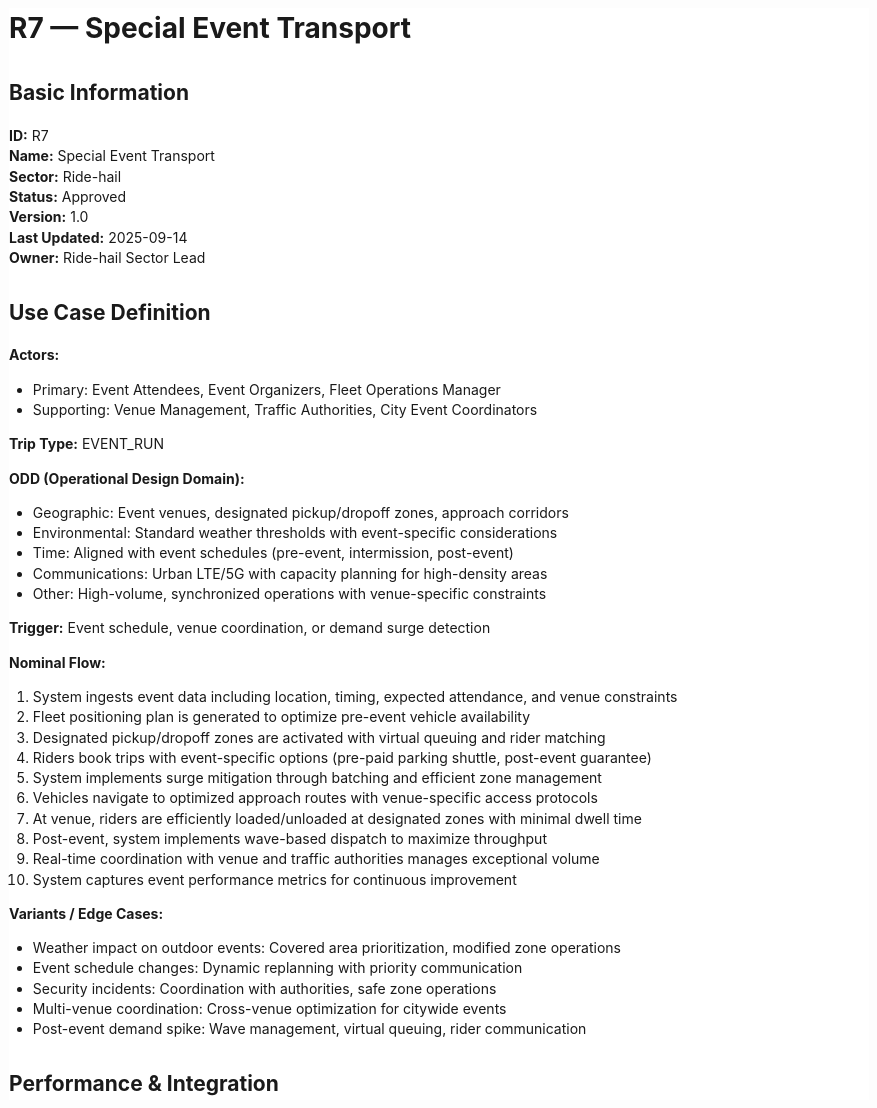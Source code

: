 # R7 — Special Event Transport

## Basic Information

**ID:** R7  
**Name:** Special Event Transport  
**Sector:** Ride-hail  
**Status:** Approved  
**Version:** 1.0  
**Last Updated:** 2025-09-14  
**Owner:** Ride-hail Sector Lead

## Use Case Definition

**Actors:**
- Primary: Event Attendees, Event Organizers, Fleet Operations Manager
- Supporting: Venue Management, Traffic Authorities, City Event Coordinators

**Trip Type:** EVENT_RUN

**ODD (Operational Design Domain):**
- Geographic: Event venues, designated pickup/dropoff zones, approach corridors
- Environmental: Standard weather thresholds with event-specific considerations
- Time: Aligned with event schedules (pre-event, intermission, post-event)
- Communications: Urban LTE/5G with capacity planning for high-density areas
- Other: High-volume, synchronized operations with venue-specific constraints

**Trigger:**
Event schedule, venue coordination, or demand surge detection

**Nominal Flow:**
1. System ingests event data including location, timing, expected attendance, and venue constraints
2. Fleet positioning plan is generated to optimize pre-event vehicle availability
3. Designated pickup/dropoff zones are activated with virtual queuing and rider matching
4. Riders book trips with event-specific options (pre-paid parking shuttle, post-event guarantee)
5. System implements surge mitigation through batching and efficient zone management
6. Vehicles navigate to optimized approach routes with venue-specific access protocols
7. At venue, riders are efficiently loaded/unloaded at designated zones with minimal dwell time
8. Post-event, system implements wave-based dispatch to maximize throughput
9. Real-time coordination with venue and traffic authorities manages exceptional volume
10. System captures event performance metrics for continuous improvement

**Variants / Edge Cases:**
- Weather impact on outdoor events: Covered area prioritization, modified zone operations
- Event schedule changes: Dynamic replanning with priority communication
- Security incidents: Coordination with authorities, safe zone operations
- Multi-venue coordination: Cross-venue optimization for citywide events
- Post-event demand spike: Wave management, virtual queuing, rider communication

## Performance & Integration
